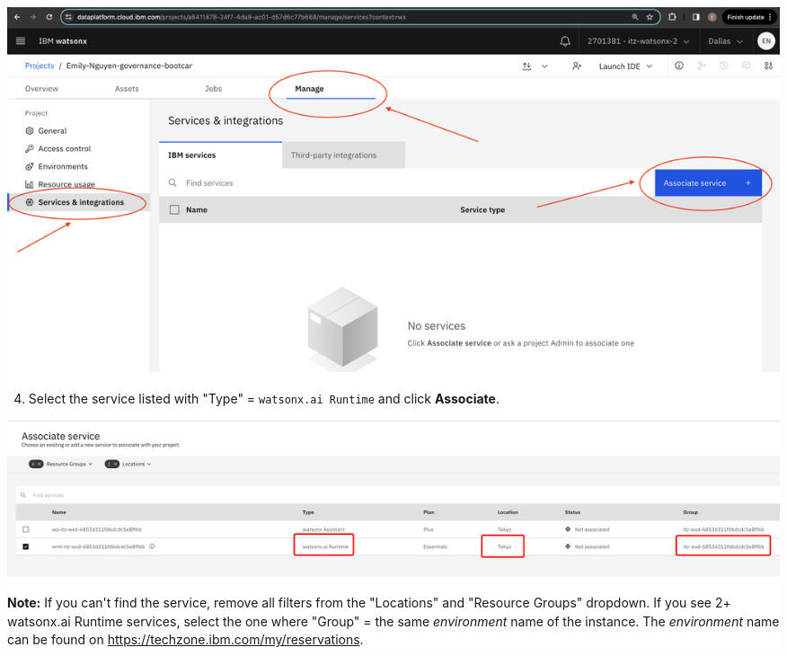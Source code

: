![manage-tab](./attachments/manage-tab.png)

4. Select the service listed with "Type" = `watsonx.ai Runtime` and click **Associate**. 

![associate-wml](./attachments/2025-06-25-11-10-43-pasted-vscode.png)

**Note:** If you can't find the service, remove all filters from the "Locations" and "Resource Groups" dropdown. If you see 2+ watsonx.ai Runtime services, select the one where "Group" = the same *environment* name of the instance. The *environment* name can be found on https://techzone.ibm.com/my/reservations. 
